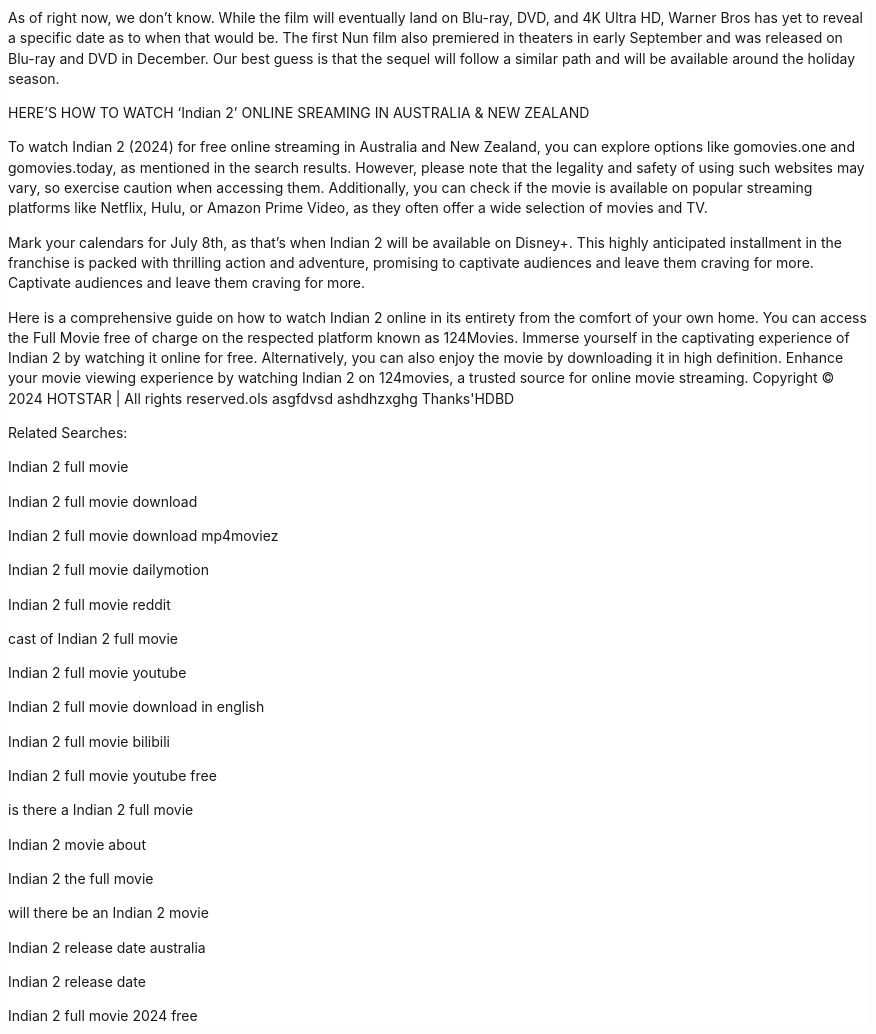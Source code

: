 As of right now, we don’t know. While the film will eventually land on Blu-ray, DVD, and 4K Ultra HD, Warner Bros has yet to reveal a specific date as to when that would be. The first Nun film also premiered in theaters in early September and was released on Blu-ray and DVD in December. Our best guess is that the sequel will follow a similar path and will be available around the holiday season.

HERE’S HOW TO WATCH ‘Indian 2’ ONLINE SREAMING IN AUSTRALIA & NEW ZEALAND

To watch Indian 2 (2024) for free online streaming in Australia and New Zealand, you can explore options like gomovies.one and gomovies.today, as mentioned in the search results. However, please note that the legality and safety of using such websites may vary, so exercise caution when accessing them. Additionally, you can check if the movie is available on popular streaming platforms like Netflix, Hulu, or Amazon Prime Video, as they often offer a wide selection of movies and TV.

Mark your calendars for July 8th, as that’s when Indian 2 will be available on Disney+. This highly anticipated installment in the franchise is packed with thrilling action and adventure, promising to captivate audiences and leave them craving for more. Captivate audiences and leave them craving for more.

Here is a comprehensive guide on how to watch Indian 2 online in its entirety from the comfort of your own home. You can access the Full Movie free of charge on the respected platform known as 124Movies. Immerse yourself in the captivating experience of Indian 2 by watching it online for free. Alternatively, you can also enjoy the movie by downloading it in high definition. Enhance your movie viewing experience by watching Indian 2 on 124movies, a trusted source for online movie streaming. Copyright © 2024 HOTSTAR | All rights reserved.ols asgfdvsd ashdhzxghg Thanks'HDBD

Related Searches:

Indian 2 full movie

Indian 2 full movie download

Indian 2 full movie download mp4moviez

Indian 2 full movie dailymotion

Indian 2 full movie reddit

cast of Indian 2 full movie

Indian 2 full movie youtube

Indian 2 full movie download in english

Indian 2 full movie bilibili

Indian 2 full movie youtube free

is there a Indian 2 full movie

Indian 2 movie about

Indian 2 the full movie

will there be an Indian 2 movie

Indian 2 release date australia

Indian 2 release date

Indian 2 full movie 2024 free
